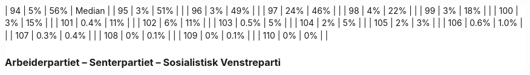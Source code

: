 | 94 | 5% | 56% | Median |
| 95 | 3% | 51% |  |
| 96 | 3% | 49% |  |
| 97 | 24% | 46% |  |
| 98 | 4% | 22% |  |
| 99 | 3% | 18% |  |
| 100 | 3% | 15% |  |
| 101 | 0.4% | 11% |  |
| 102 | 6% | 11% |  |
| 103 | 0.5% | 5% |  |
| 104 | 2% | 5% |  |
| 105 | 2% | 3% |  |
| 106 | 0.6% | 1.0% |  |
| 107 | 0.3% | 0.4% |  |
| 108 | 0% | 0.1% |  |
| 109 | 0% | 0.1% |  |
| 110 | 0% | 0% |  |

### Arbeiderpartiet – Senterpartiet – Sosialistisk Venstreparti
